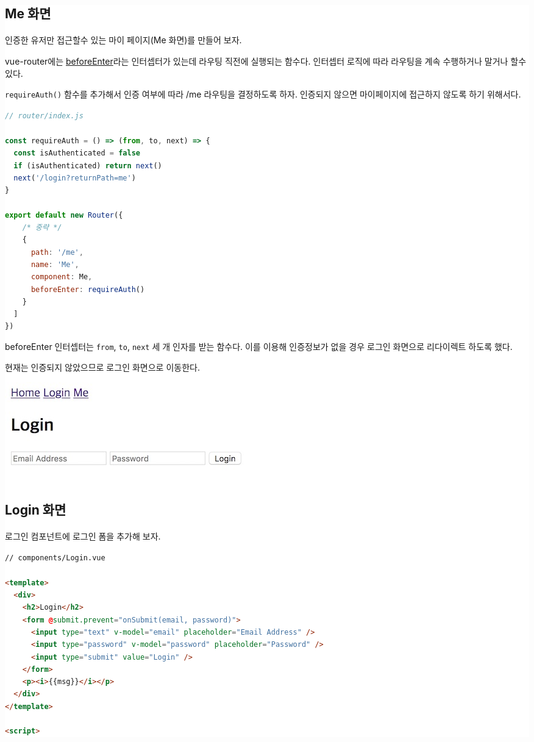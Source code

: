 ## Me 화면

인증한 유저만 접근할수 있는 마이 페이지(Me 화면)를 만들어 보자.

vue-router에는 [beforeEnter](https://router.vuejs.org/kr/advanced/navigation-guards.html)라는 인터셉터가 있는데
라우팅 직전에 실행되는 함수다. 인터셉터 로직에 따라 라우팅을 계속 수행하거나 말거나 할수 있다.

`requireAuth()` 함수를 추가해서 인증 여부에 따라 /me 라우팅을 결정하도록 하자.
인증되지 않으면 마이페이지에 접근하지 않도록 하기 위해서다.

```js
// router/index.js

const requireAuth = () => (from, to, next) => {
  const isAuthenticated = false
  if (isAuthenticated) return next()
  next('/login?returnPath=me')
}

export default new Router({
    /* 중략 */
    {
      path: '/me',
      name: 'Me',
      component: Me,
      beforeEnter: requireAuth()
    }
  ]
})
```

beforeEnter 인터셉터는 `from`, `to`, `next` 세 개 인자를 받는 함수다.
이를 이용해 인증정보가 없을 경우 로그인 화면으로 리다이렉트 하도록 했다.

현재는 인증되지 않았으므로 로그인 화면으로 이동한다.

![로그인 화면](/assets/imgs/2018/03/26/login.jpg)

## Login 화면

로그인 컴포넌트에 로그인 폼을 추가해 보자.

```html
// components/Login.vue

<template>
  <div>
    <h2>Login</h2>
    <form @submit.prevent="onSubmit(email, password)">
      <input type="text" v-model="email" placeholder="Email Address" />
      <input type="password" v-model="password" placeholder="Password" />
      <input type="submit" value="Login" />
    </form>
    <p><i>{{msg}}</i></p>
  </div>
</template>

<script>
```